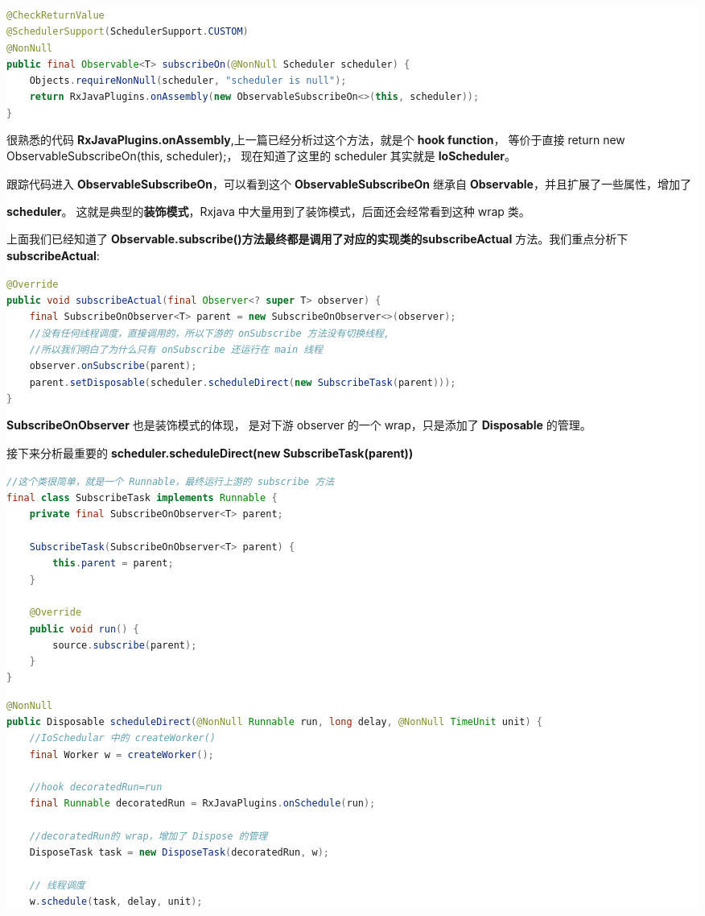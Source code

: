 ```java
@CheckReturnValue
@SchedulerSupport(SchedulerSupport.CUSTOM)
@NonNull
public final Observable<T> subscribeOn(@NonNull Scheduler scheduler) {
    Objects.requireNonNull(scheduler, "scheduler is null");
    return RxJavaPlugins.onAssembly(new ObservableSubscribeOn<>(this, scheduler));
}
```

很熟悉的代码 **RxJavaPlugins.onAssembly**,上一篇已经分析过这个方法，就是个 **hook function**， 等价于直接 return new ObservableSubscribeOn<T>(this, scheduler);， 现在知道了这里的 scheduler 其实就是 **IoScheduler**。



跟踪代码进入 **ObservableSubscribeOn**，可以看到这个 **ObservableSubscribeOn** 继承自 **Observable**，并且扩展了一些属性，增加了

**scheduler**。 这就是典型的**装饰模式**，Rxjava 中大量用到了装饰模式，后面还会经常看到这种 wrap 类。



上面我们已经知道了 **Observable.subscribe()**方法最终都是调用了对应的实现类的**subscribeActual** 方法。我们重点分析下 **subscribeActual**: 



```java
@Override
public void subscribeActual(final Observer<? super T> observer) {
    final SubscribeOnObserver<T> parent = new SubscribeOnObserver<>(observer);
    //没有任何线程调度，直接调用的，所以下游的 onSubscribe 方法没有切换线程,
    //所以我们明白了为什么只有 onSubscribe 还运行在 main 线程 
    observer.onSubscribe(parent);
    parent.setDisposable(scheduler.scheduleDirect(new SubscribeTask(parent)));
}
```

**SubscribeOnObserver** 也是装饰模式的体现， 是对下游 observer 的一个 wrap，只是添加了 **Disposable** 的管理。

接下来分析最重要的 **scheduler.scheduleDirect(new SubscribeTask(parent))**

```java
//这个类很简单，就是一个 Runnable，最终运行上游的 subscribe 方法
final class SubscribeTask implements Runnable {
    private final SubscribeOnObserver<T> parent;

    SubscribeTask(SubscribeOnObserver<T> parent) {
        this.parent = parent;
    }

    @Override
    public void run() {
        source.subscribe(parent);
    }
}
```

```java
@NonNull
public Disposable scheduleDirect(@NonNull Runnable run, long delay, @NonNull TimeUnit unit) {
    //IoSchedular 中的 createWorker()
    final Worker w = createWorker();

    //hook decoratedRun=run
    final Runnable decoratedRun = RxJavaPlugins.onSchedule(run);

    //decoratedRun的 wrap，增加了 Dispose 的管理
    DisposeTask task = new DisposeTask(decoratedRun, w);

    // 线程调度
    w.schedule(task, delay, unit);

```